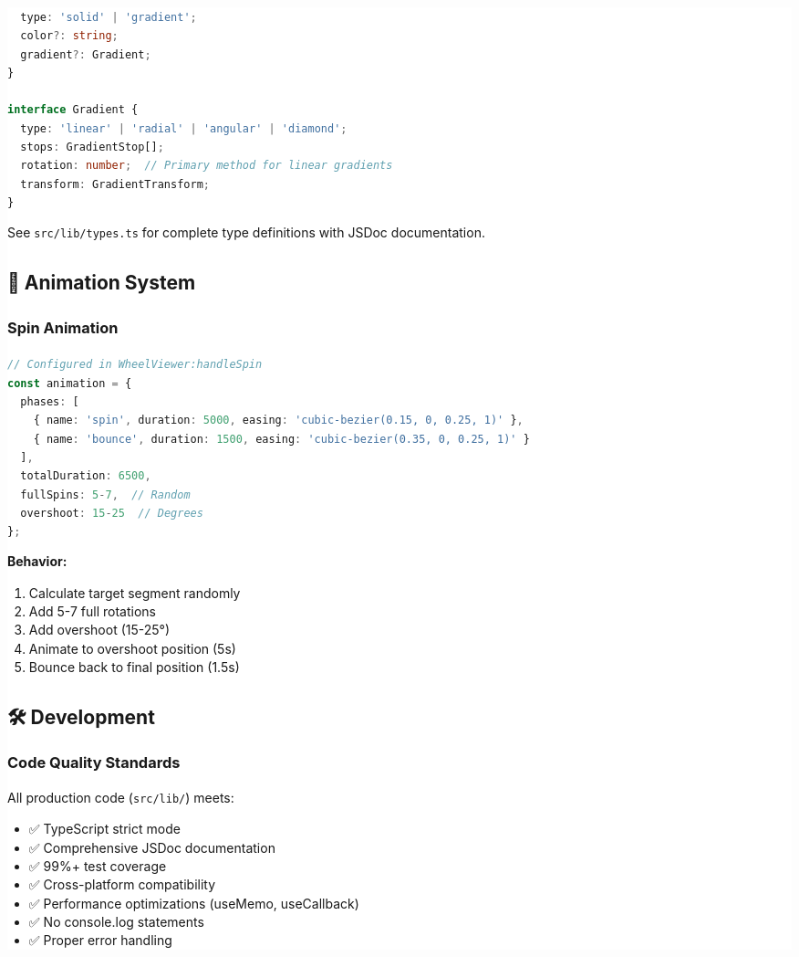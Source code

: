 ```typescript
  type: 'solid' | 'gradient';
  color?: string;
  gradient?: Gradient;
}

interface Gradient {
  type: 'linear' | 'radial' | 'angular' | 'diamond';
  stops: GradientStop[];
  rotation: number;  // Primary method for linear gradients
  transform: GradientTransform;
}
```

See `src/lib/types.ts` for complete type definitions with JSDoc documentation.

## 🔧 Animation System

### Spin Animation

```typescript
// Configured in WheelViewer:handleSpin
const animation = {
  phases: [
    { name: 'spin', duration: 5000, easing: 'cubic-bezier(0.15, 0, 0.25, 1)' },
    { name: 'bounce', duration: 1500, easing: 'cubic-bezier(0.35, 0, 0.25, 1)' }
  ],
  totalDuration: 6500,
  fullSpins: 5-7,  // Random
  overshoot: 15-25  // Degrees
};
```

**Behavior:**
1. Calculate target segment randomly
2. Add 5-7 full rotations
3. Add overshoot (15-25°)
4. Animate to overshoot position (5s)
5. Bounce back to final position (1.5s)

## 🛠️ Development

### Code Quality Standards

All production code (`src/lib/`) meets:
- ✅ TypeScript strict mode
- ✅ Comprehensive JSDoc documentation
- ✅ 99%+ test coverage
- ✅ Cross-platform compatibility
- ✅ Performance optimizations (useMemo, useCallback)
- ✅ No console.log statements
- ✅ Proper error handling
